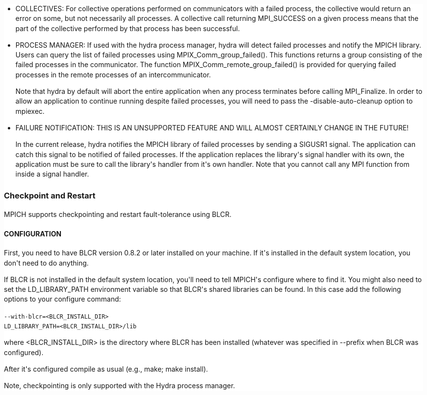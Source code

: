  - COLLECTIVES: For collective operations performed on communicators
   with a failed process, the collective would return an error on
   some, but not necessarily all processes. A collective call
   returning MPI_SUCCESS on a given process means that the part of the
   collective performed by that process has been successful.

 - PROCESS MANAGER: If used with the hydra process manager, hydra will
   detect failed processes and notify the MPICH library.  Users can
   query the list of failed processes using MPIX_Comm_group_failed().
   This functions returns a group consisting of the failed processes
   in the communicator.  The function MPIX_Comm_remote_group_failed()
   is provided for querying failed processes in the remote processes
   of an intercommunicator.

   Note that hydra by default will abort the entire application when
   any process terminates before calling MPI_Finalize.  In order to
   allow an application to continue running despite failed processes,
   you will need to pass the -disable-auto-cleanup option to mpiexec.

 - FAILURE NOTIFICATION: THIS IS AN UNSUPPORTED FEATURE AND WILL
   ALMOST CERTAINLY CHANGE IN THE FUTURE!

   In the current release, hydra notifies the MPICH library of failed
   processes by sending a SIGUSR1 signal.  The application can catch
   this signal to be notified of failed processes.  If the application
   replaces the library's signal handler with its own, the application
   must be sure to call the library's handler from it's own
   handler.  Note that you cannot call any MPI function from inside a
   signal handler.

### Checkpoint and Restart

MPICH supports checkpointing and restart fault-tolerance using BLCR.

#### CONFIGURATION

First, you need to have BLCR version 0.8.2 or later installed on your
machine.  If it's installed in the default system location, you don't
need to do anything.

If BLCR is not installed in the default system location, you'll need
to tell MPICH's configure where to find it. You might also need to
set the LD_LIBRARY_PATH environment variable so that BLCR's shared
libraries can be found.  In this case add the following options to
your configure command:

    --with-blcr=<BLCR_INSTALL_DIR> 
    LD_LIBRARY_PATH=<BLCR_INSTALL_DIR>/lib

where <BLCR_INSTALL_DIR> is the directory where BLCR has been
installed (whatever was specified in --prefix when BLCR was
configured).

After it's configured compile as usual (e.g., make; make install).

Note, checkpointing is only supported with the Hydra process manager.
